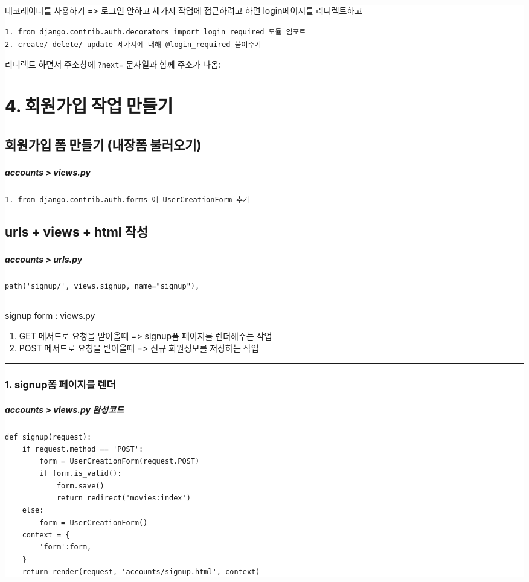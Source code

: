 데코레이터를 사용하기 => 로그인 안하고 세가지 작업에 접근하려고 하면 login페이지를 리디렉트하고

```
1. from django.contrib.auth.decorators import login_required 모듈 임포트
2. create/ delete/ update 세가지에 대해 @login_required 붙여주기
```

리디렉트 하면서 주소창에 `?next=` 문자열과 함께 주소가 나옴:



# 4. 회원가입 작업 만들기

## 회원가입 폼 만들기 (내장폼 불러오기)

##### accounts > views.py

```
1. from django.contrib.auth.forms 에 UserCreationForm 추가
```

## urls + views + html 작성

##### accounts > urls.py

```
path('signup/', views.signup, name="signup"),
```

<hr>signup form : views.py


1. GET 메서드로 요청을 받아올때 => signup폼 페이지를 렌더해주는 작업
2. POST 메서드로 요청을 받아올때 => 신규 회원정보를 저장하는 작업

<hr>


### 1. signup폼 페이지를 렌더

##### accounts > views.py 완성코드

```
def signup(request):
    if request.method == 'POST':
        form = UserCreationForm(request.POST)
        if form.is_valid():
            form.save()
            return redirect('movies:index')
    else:
        form = UserCreationForm()
    context = {
        'form':form,
    }
    return render(request, 'accounts/signup.html', context)
```
